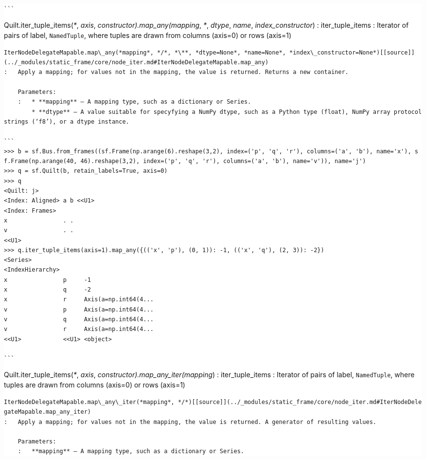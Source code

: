     ```

Quilt.iter\_tuple\_items(*\**, *axis*, *constructor).map\_any(mapping*, *\**, *dtype*, *name*, *index\_constructor*)
:   iter\_tuple\_items
    :   Iterator of pairs of label, `NamedTuple`, where tuples are drawn from columns (axis=0) or rows (axis=1)

    IterNodeDelegateMapable.map\_any(*mapping*, */*, *\**, *dtype=None*, *name=None*, *index\_constructor=None*)[[source]](../_modules/static_frame/core/node_iter.md#IterNodeDelegateMapable.map_any)
    :   Apply a mapping; for values not in the mapping, the value is returned. Returns a new container.

        Parameters:
        :   * **mapping** – A mapping type, such as a dictionary or Series.
            * **dtype** – A value suitable for specyfying a NumPy dtype, such as a Python type (float), NumPy array protocol strings (‘f8’), or a dtype instance.

    ```
    >>> b = sf.Bus.from_frames((sf.Frame(np.arange(6).reshape(3,2), index=('p', 'q', 'r'), columns=('a', 'b'), name='x'), sf.Frame(np.arange(40, 46).reshape(3,2), index=('p', 'q', 'r'), columns=('a', 'b'), name='v')), name='j')
    >>> q = sf.Quilt(b, retain_labels=True, axis=0)
    >>> q
    <Quilt: j>
    <Index: Aligned> a b <<U1>
    <Index: Frames>
    x                . .
    v                . .
    <<U1>
    >>> q.iter_tuple_items(axis=1).map_any({(('x', 'p'), (0, 1)): -1, (('x', 'q'), (2, 3)): -2})
    <Series>
    <IndexHierarchy>
    x                p     -1
    x                q     -2
    x                r     Axis(a=np.int64(4...
    v                p     Axis(a=np.int64(4...
    v                q     Axis(a=np.int64(4...
    v                r     Axis(a=np.int64(4...
    <<U1>            <<U1> <object>

    ```

Quilt.iter\_tuple\_items(*\**, *axis*, *constructor).map\_any\_iter(mapping*)
:   iter\_tuple\_items
    :   Iterator of pairs of label, `NamedTuple`, where tuples are drawn from columns (axis=0) or rows (axis=1)

    IterNodeDelegateMapable.map\_any\_iter(*mapping*, */*)[[source]](../_modules/static_frame/core/node_iter.md#IterNodeDelegateMapable.map_any_iter)
    :   Apply a mapping; for values not in the mapping, the value is returned. A generator of resulting values.

        Parameters:
        :   **mapping** – A mapping type, such as a dictionary or Series.
